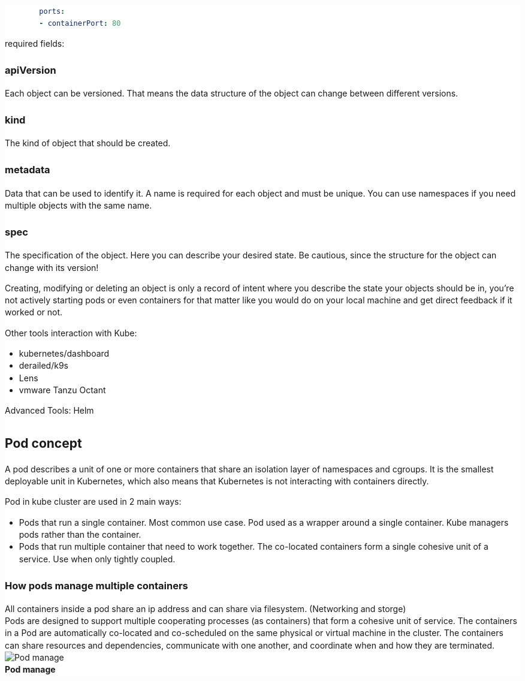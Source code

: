 ```yaml
        ports:
        - containerPort: 80
```

required fields:

### apiVersion

Each object can be versioned. That means the data structure of the object can change between different versions.

### kind

The kind of object that should be created.

### metadata

Data that can be used to identify it. A name is required for each object and must be unique. You can use namespaces if you need multiple objects with the same name.

### spec

The specification of the object. Here you can describe your desired state. Be cautious, since the structure for the object can change with its version!

Creating, modifying or deleting an object is only a record of intent where you describe the state your objects should be in, you’re not actively starting pods or even containers for that matter like you would do on your local machine and get direct feedback if it worked or not.

Other tools interaction with Kube:

- kubernetes/dashboard
- derailed/k9s
- Lens
- vmware Tanzu Octant

Advanced Tools: Helm

## Pod concept

A pod describes a unit of one or more containers that share an isolation layer of namespaces and cgroups. It is the smallest deployable unit in Kubernetes, which also means that Kubernetes is not interacting with containers directly.

Pod in kube cluster are used in 2 main ways:  

- Pods that run a single container. Most common use case. Pod used as a wrapper around a single container. Kube managers pods rather than the container.
- Pods that run multiple container that need to work together. The co-located containers form a single cohesive unit of a service. Use when only tightly coupled.

### How pods manage multiple containers

All containers inside a pod share an ip address and can share via filesystem. (Networking and storge)  
Pods are designed to support multiple cooperating processes (as containers) that form a cohesive unit of service. The containers in a Pod are automatically co-located and co-scheduled on the same physical or virtual machine in the cluster. The containers can share resources and dependencies, communicate with one another, and coordinate when and how they are terminated.  
![Pod manage](https://d33wubrfki0l68.cloudfront.net/aecab1f649bc640ebef1f05581bfcc91a48038c4/728d6/images/docs/pod.svg)  
**Pod manage**
